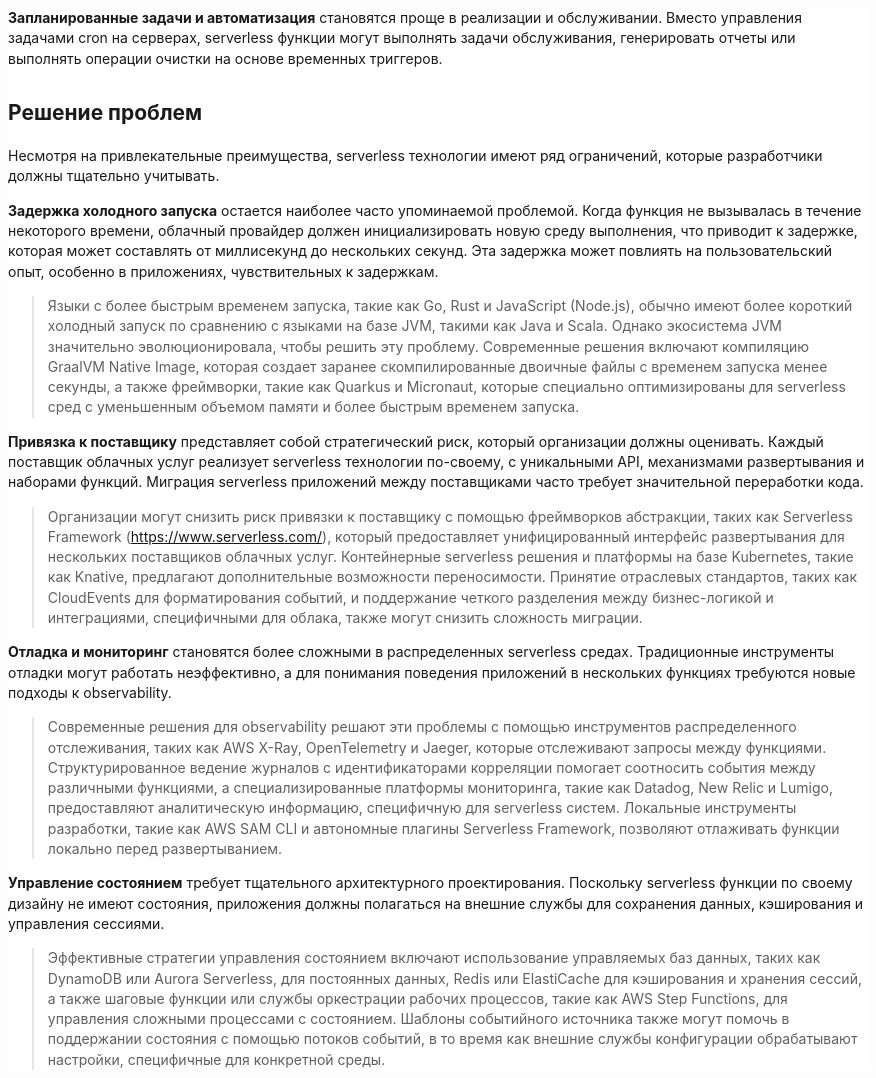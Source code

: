 **Запланированные задачи и автоматизация** становятся проще в реализации и обслуживании. Вместо управления задачами cron на серверах, serverless функции могут выполнять задачи обслуживания, генерировать отчеты или выполнять операции очистки на основе временных триггеров.

## Решение проблем

Несмотря на привлекательные преимущества, serverless технологии имеют ряд ограничений, которые разработчики должны тщательно учитывать.

**Задержка холодного запуска** остается наиболее часто упоминаемой проблемой. Когда функция не вызывалась в течение некоторого времени, облачный провайдер должен инициализировать новую среду выполнения, что приводит к задержке, которая может составлять от миллисекунд до нескольких секунд. Эта задержка может повлиять на пользовательский опыт, особенно в приложениях, чувствительных к задержкам.

> Языки с более быстрым временем запуска, такие как Go, Rust и JavaScript (Node.js), обычно имеют более короткий холодный запуск по сравнению с языками на базе JVM, такими как Java и Scala. Однако экосистема JVM значительно эволюционировала, чтобы решить эту проблему. Современные решения включают компиляцию GraalVM Native Image, которая создает заранее скомпилированные двоичные файлы с временем запуска менее секунды, а также фреймворки, такие как Quarkus и Micronaut, которые специально оптимизированы для serverless сред с уменьшенным объемом памяти и более быстрым временем запуска.

**Привязка к поставщику** представляет собой стратегический риск, который организации должны оценивать. Каждый поставщик облачных услуг реализует serverless технологии по-своему, с уникальными API, механизмами развертывания и наборами функций. Миграция serverless приложений между поставщиками часто требует значительной переработки кода.

>Организации могут снизить риск привязки к поставщику с помощью фреймворков абстракции, таких как Serverless Framework (https://www.serverless.com/), который предоставляет унифицированный интерфейс развертывания для нескольких поставщиков облачных услуг. Контейнерные serverless решения и платформы на базе Kubernetes, такие как Knative, предлагают дополнительные возможности переносимости. Принятие отраслевых стандартов, таких как CloudEvents для форматирования событий, и поддержание четкого разделения между бизнес-логикой и интеграциями, специфичными для облака, также могут снизить сложность миграции.

**Отладка и мониторинг** становятся более сложными в распределенных serverless средах. Традиционные инструменты отладки могут работать неэффективно, а для понимания поведения приложений в нескольких функциях требуются новые подходы к observability.
>Современные решения для observability решают эти проблемы с помощью инструментов распределенного отслеживания, таких как AWS X-Ray, OpenTelemetry и Jaeger, которые отслеживают запросы между функциями. Структурированное ведение журналов с идентификаторами корреляции помогает соотносить события между различными функциями, а специализированные платформы мониторинга, такие как Datadog, New Relic и Lumigo, предоставляют аналитическую информацию, специфичную для serverless систем. Локальные инструменты разработки, такие как AWS SAM CLI и автономные плагины Serverless Framework, позволяют отлаживать функции локально перед развертыванием.

**Управление состоянием** требует тщательного архитектурного проектирования. Поскольку serverless функции по своему дизайну не имеют состояния, приложения должны полагаться на внешние службы для сохранения данных, кэширования и управления сессиями.

>Эффективные стратегии управления состоянием включают использование управляемых баз данных, таких как DynamoDB или Aurora Serverless, для постоянных данных, Redis или ElastiCache для кэширования и хранения сессий, а также шаговые функции или службы оркестрации рабочих процессов, такие как AWS Step Functions, для управления сложными процессами с состоянием. Шаблоны событийного источника также могут помочь в поддержании состояния с помощью потоков событий, в то время как внешние службы конфигурации обрабатывают настройки, специфичные для конкретной среды.
